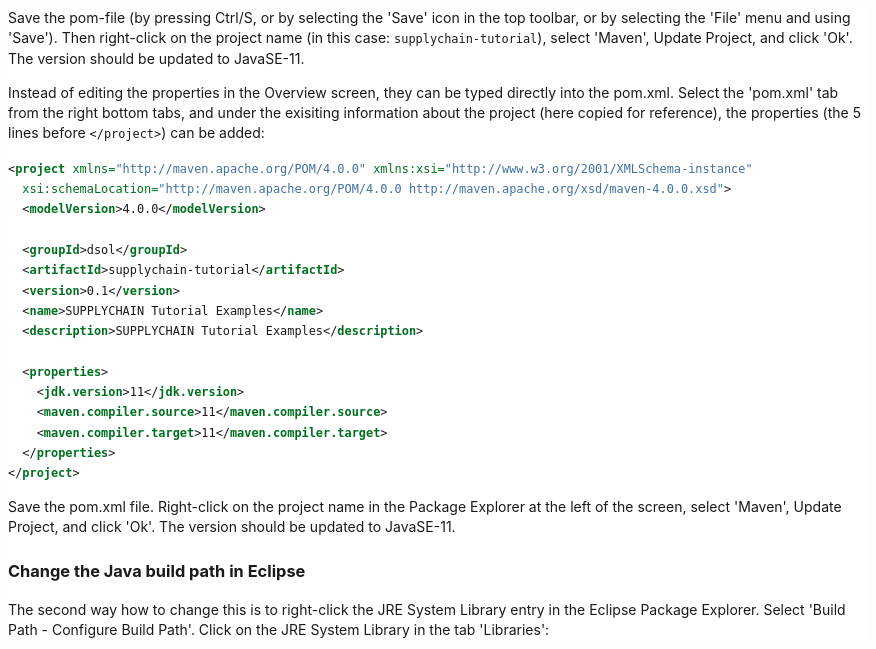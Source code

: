 Save the pom-file (by pressing Ctrl/S, or by selecting the 'Save' icon in the top toolbar, or by selecting the 'File' menu and using 'Save'). Then right-click on the project name (in this case: `supplychain-tutorial`), select 'Maven', Update Project, and click 'Ok'. The version should be updated to JavaSE-11.

Instead of editing the properties in the Overview screen, they can be typed directly into the pom.xml. Select the 'pom.xml' tab from the right bottom tabs, and under the exisiting information about the project (here copied for reference), the properties (the 5 lines before `</project>`) can be added:

```xml
<project xmlns="http://maven.apache.org/POM/4.0.0" xmlns:xsi="http://www.w3.org/2001/XMLSchema-instance"
  xsi:schemaLocation="http://maven.apache.org/POM/4.0.0 http://maven.apache.org/xsd/maven-4.0.0.xsd">
  <modelVersion>4.0.0</modelVersion>
  
  <groupId>dsol</groupId>
  <artifactId>supplychain-tutorial</artifactId>
  <version>0.1</version>
  <name>SUPPLYCHAIN Tutorial Examples</name>
  <description>SUPPLYCHAIN Tutorial Examples</description>
  
  <properties>
    <jdk.version>11</jdk.version>
    <maven.compiler.source>11</maven.compiler.source>
    <maven.compiler.target>11</maven.compiler.target>
  </properties>
</project>
```

Save the pom.xml file. Right-click on the project name in the Package Explorer at the left of the screen, select 'Maven', Update Project, and click 'Ok'. The version should be updated to JavaSE-11.


### Change the Java build path in Eclipse

The second way how to change this is to right-click the JRE System Library entry in the Eclipse Package Explorer. Select 'Build Path - Configure Build Path'. Click on the JRE System Library in the tab 'Libraries':
